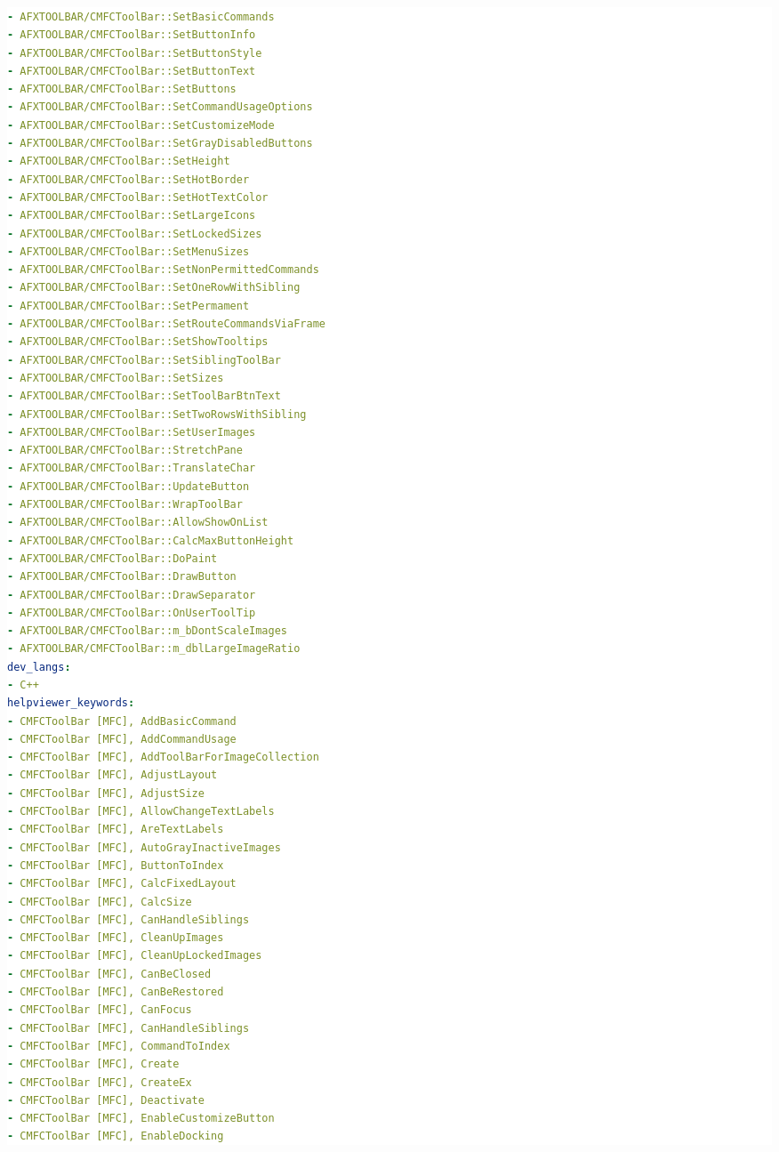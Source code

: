 ```yaml
- AFXTOOLBAR/CMFCToolBar::SetBasicCommands
- AFXTOOLBAR/CMFCToolBar::SetButtonInfo
- AFXTOOLBAR/CMFCToolBar::SetButtonStyle
- AFXTOOLBAR/CMFCToolBar::SetButtonText
- AFXTOOLBAR/CMFCToolBar::SetButtons
- AFXTOOLBAR/CMFCToolBar::SetCommandUsageOptions
- AFXTOOLBAR/CMFCToolBar::SetCustomizeMode
- AFXTOOLBAR/CMFCToolBar::SetGrayDisabledButtons
- AFXTOOLBAR/CMFCToolBar::SetHeight
- AFXTOOLBAR/CMFCToolBar::SetHotBorder
- AFXTOOLBAR/CMFCToolBar::SetHotTextColor
- AFXTOOLBAR/CMFCToolBar::SetLargeIcons
- AFXTOOLBAR/CMFCToolBar::SetLockedSizes
- AFXTOOLBAR/CMFCToolBar::SetMenuSizes
- AFXTOOLBAR/CMFCToolBar::SetNonPermittedCommands
- AFXTOOLBAR/CMFCToolBar::SetOneRowWithSibling
- AFXTOOLBAR/CMFCToolBar::SetPermament
- AFXTOOLBAR/CMFCToolBar::SetRouteCommandsViaFrame
- AFXTOOLBAR/CMFCToolBar::SetShowTooltips
- AFXTOOLBAR/CMFCToolBar::SetSiblingToolBar
- AFXTOOLBAR/CMFCToolBar::SetSizes
- AFXTOOLBAR/CMFCToolBar::SetToolBarBtnText
- AFXTOOLBAR/CMFCToolBar::SetTwoRowsWithSibling
- AFXTOOLBAR/CMFCToolBar::SetUserImages
- AFXTOOLBAR/CMFCToolBar::StretchPane
- AFXTOOLBAR/CMFCToolBar::TranslateChar
- AFXTOOLBAR/CMFCToolBar::UpdateButton
- AFXTOOLBAR/CMFCToolBar::WrapToolBar
- AFXTOOLBAR/CMFCToolBar::AllowShowOnList
- AFXTOOLBAR/CMFCToolBar::CalcMaxButtonHeight
- AFXTOOLBAR/CMFCToolBar::DoPaint
- AFXTOOLBAR/CMFCToolBar::DrawButton
- AFXTOOLBAR/CMFCToolBar::DrawSeparator
- AFXTOOLBAR/CMFCToolBar::OnUserToolTip
- AFXTOOLBAR/CMFCToolBar::m_bDontScaleImages
- AFXTOOLBAR/CMFCToolBar::m_dblLargeImageRatio
dev_langs:
- C++
helpviewer_keywords:
- CMFCToolBar [MFC], AddBasicCommand
- CMFCToolBar [MFC], AddCommandUsage
- CMFCToolBar [MFC], AddToolBarForImageCollection
- CMFCToolBar [MFC], AdjustLayout
- CMFCToolBar [MFC], AdjustSize
- CMFCToolBar [MFC], AllowChangeTextLabels
- CMFCToolBar [MFC], AreTextLabels
- CMFCToolBar [MFC], AutoGrayInactiveImages
- CMFCToolBar [MFC], ButtonToIndex
- CMFCToolBar [MFC], CalcFixedLayout
- CMFCToolBar [MFC], CalcSize
- CMFCToolBar [MFC], CanHandleSiblings
- CMFCToolBar [MFC], CleanUpImages
- CMFCToolBar [MFC], CleanUpLockedImages
- CMFCToolBar [MFC], CanBeClosed
- CMFCToolBar [MFC], CanBeRestored
- CMFCToolBar [MFC], CanFocus
- CMFCToolBar [MFC], CanHandleSiblings
- CMFCToolBar [MFC], CommandToIndex
- CMFCToolBar [MFC], Create
- CMFCToolBar [MFC], CreateEx
- CMFCToolBar [MFC], Deactivate
- CMFCToolBar [MFC], EnableCustomizeButton
- CMFCToolBar [MFC], EnableDocking
```